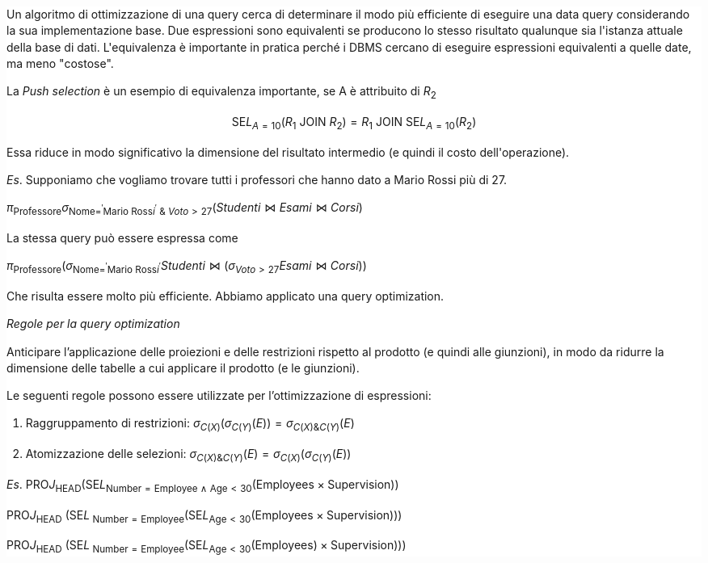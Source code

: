 Un algoritmo di ottimizzazione di una query cerca di determinare il modo
più efficiente di eseguire una data query considerando la sua
implementazione base. Due espressioni sono equivalenti se producono lo
stesso risultato qualunque sia l'istanza attuale della base di dati.
L'equivalenza è importante in pratica perché i DBMS cercano di eseguire
espressioni equivalenti a quelle date, ma meno "costose".

La *Push selection* è un esempio di equivalenza importante, se A è
attribuito di $R_{2}$

$$\text{SE}L_{A = 10}\left( R_{1}\text{\ JOIN\ }R_{2} \right) = R_{1}\text{\ JOIN\ SE}L_{A = 10}\left( R_{2} \right)$$

Essa riduce in modo significativo la dimensione del risultato intermedio
(e quindi il costo dell'operazione).

*Es*. Supponiamo che vogliamo trovare tutti i professori che hanno dato
a Mario Rossi più di 27.

$\pi_{\text{Professore}}\sigma_{\text{Nome} =^{'}\text{Mario\ Ross}i^{'}\ \&\ Voto > 27}\left( Studenti \bowtie Esami \bowtie Corsi \right)$

La stessa query può essere espressa come

$\pi_{\text{Professore}}\left( \sigma_{\text{Nome} =^{'}\text{Mario\ Ross}i^{'}}Studenti \bowtie \left( \sigma_{Voto > 27}Esami \bowtie Corsi \right) \right)$

Che risulta essere molto più efficiente. Abbiamo applicato una query
optimization.

*Regole per la query optimization*

Anticipare l’applicazione delle proiezioni e delle restrizioni rispetto
al prodotto (e quindi alle giunzioni), in modo da ridurre la dimensione
delle tabelle a cui applicare il prodotto (e le giunzioni).

Le seguenti regole possono essere utilizzate per l’ottimizzazione di
espressioni:

1.  Raggruppamento di restrizioni:
    $\sigma_{C\left( X \right)}\left( \sigma_{C\left( Y \right)}\left( E \right) \right) = \sigma_{C\left( X \right)\& C(Y)}\left( E \right)$

2.  Atomizzazione delle selezioni:
    $\sigma_{C\left( X \right)\& C(Y)}\left( E \right) = \sigma_{C\left( X \right)}\left( \sigma_{C\left( Y \right)}\left( E \right) \right)$

*Es*.
$\text{PRO}J_{\text{HEAD}}\left( \text{SE}L_{\text{Number} = \text{Employee}\  \land \ \text{Age} < 30}\left( \text{Employees} \times \text{Supervision} \right) \right)$

$\text{PRO}J_{\text{HEAD}}$
$\left( \text{SE}L_{\ \text{Number} = \text{Employee}}\left( \text{SE}L_{\text{Age} < 30}\left( \text{Employees} \times \text{Supervision} \right) \right) \right)$

$\text{PRO}J_{\text{HEAD}}$
$\left( \text{SE}L_{\ \text{Number} = \text{Employee}}\left( \text{SE}L_{\text{Age} < 30}\left( \text{Employees}) \times \text{Supervision} \right) \right) \right)$
